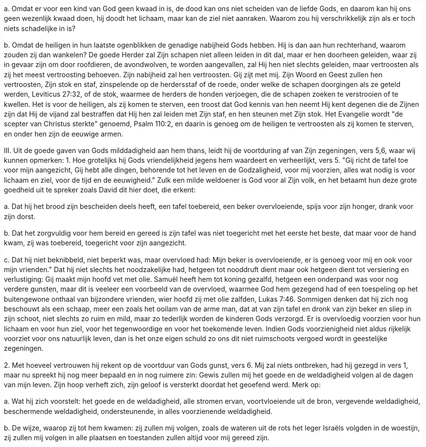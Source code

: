 a. Omdat er voor een kind van God geen kwaad in is, de dood kan ons niet scheiden van de liefde Gods, en daarom kan hij ons geen wezenlijk kwaad doen, hij doodt het lichaam, maar kan de ziel niet aanraken. Waarom zou hij verschrikkelijk zijn als er toch niets schadelijke in is? 

b. Omdat de heiligen in hun laatste ogenblikken de genadige nabijheid Gods hebben. Hij is dan aan hun rechterhand, waarom zouden zij dan wankelen? De goede Herder zal Zijn schapen niet alleen leiden in dit dal, maar er hen doorheen geleiden, waar zij in gevaar zijn om door roofdieren, de avondwolven, te worden aangevallen, zal Hij hen niet slechts geleiden, maar vertroosten als zij het meest vertroosting behoeven. Zijn nabijheid zal hen vertroosten. Gij zijt met mij. Zijn Woord en Geest zullen hen vertroosten, Zijn stok en staf, zinspelende op de herdersstaf of de roede, onder welke de schapen doorgingen als ze geteld werden, Leviticus 27:32, of de stok, waarmee de herders de honden verjoegen, die de schapen zoeken te verstrooien of te kwellen. Het is voor de heiligen, als zij komen te sterven, een troost dat God kennis van hen neemt Hij kent degenen die de Zijnen zijn dat Hij de vijand zal bestraffen dat Hij hen zal leiden met Zijn staf, en hen steunen met Zijn stok. Het Evangelie wordt "de scepter van Christus sterkte" genoemd, Psalm 110:2, en daarin is genoeg om de heiligen te vertroosten als zij komen te sterven, en onder hen zijn de eeuwige armen.

III. Uit de goede gaven van Gods milddadigheid aan hem thans, leidt hij de voortduring af van Zijn zegeningen, vers 5,6, waar wij kunnen opmerken:
1\. Hoe grotelijks hij Gods vriendelijkheid jegens hem waardeert en verheerlijkt, vers 5. "Gij richt de tafel toe voor mijn aangezicht, Gij hebt alle dingen, behorende tot het leven en de Godzaligheid, voor mij voorzien, alles wat nodig is voor lichaam en ziel, voor de tijd en de eeuwigheid." Zulk een milde weldoener is God voor al Zijn volk, en het betaamt hun deze grote goedheid uit te spreker zoals David dit hier doet, die erkent: 

a. Dat hij het brood zijn bescheiden deels heeft, een tafel toebereid, een beker overvloeiende, spijs voor zijn honger, drank voor zijn dorst.

b. Dat het zorgvuldig voor hem bereid en gereed is zijn tafel was niet toegericht met het eerste het beste, dat maar voor de hand kwam, zij was toebereid, toegericht voor zijn aangezicht.

c. Dat hij niet beknibbeld, niet beperkt was, maar overvloed had: Mijn beker is overvloeiende, er is genoeg voor mij en ook voor mijn vrienden." Dat hij niet slechts het noodzakelijke had, hetgeen tot nooddruft dient maar ook hetgeen dient tot versiering en verlustiging: Gij maakt mijn hoofd vet met olie. Samuël heeft hem tot koning gezalfd, hetgeen een onderpand was voor nog verdere gunsten, maar dit is veeleer een voorbeeld van de overvloed, waarmee God hem gezegend had of een toespeling op het buitengewone onthaal van bijzondere vrienden, wier hoofd zij met olie zalfden, Lukas 7:46. Sommigen denken dat hij zich nog beschouwt als een schaap, meer een zoals het ooilam van de arme man, dat at van zijn tafel en dronk van zijn beker en sliep in zijn schoot, niet slechts zo ruim en mild, maar zo tederlijk worden de kinderen Gods verzorgd. Er is overvloedig voorzien voor hun lichaam en voor hun ziel, voor het tegenwoordige en voor het toekomende leven. Indien Gods voorzienigheid niet aldus rijkelijk voorziet voor ons natuurlijk leven, dan is het onze eigen schuld zo ons dit niet ruimschoots vergoed wordt in geestelijke zegeningen.

2\. Met hoeveel vertrouwen hij rekent op de voortduur van Gods gunst, vers 6. Mij zal niets ontbreken, had hij gezegd in vers 1, maar nu spreekt hij nog meer bepaald en in nog ruimere zin: Gewis zullen mij het goede en de weldadigheid volgen al de dagen van mijn leven. Zijn hoop verheft zich, zijn geloof is versterkt doordat het geoefend werd. 
Merk op:

a. Wat hij zich voorstelt: het goede en de weldadigheid, alle stromen ervan, voortvloeiende uit de bron, vergevende weldadigheid, beschermende weldadigheid, ondersteunende, in alles voorzienende weldadigheid.

b. De wijze, waarop zij tot hem kwamen: zij zullen mij volgen, zoals de wateren uit de rots het leger Israëls volgden in de woestijn, zij zullen mij volgen in alle plaatsen en toestanden zullen altijd voor mij gereed zijn.
